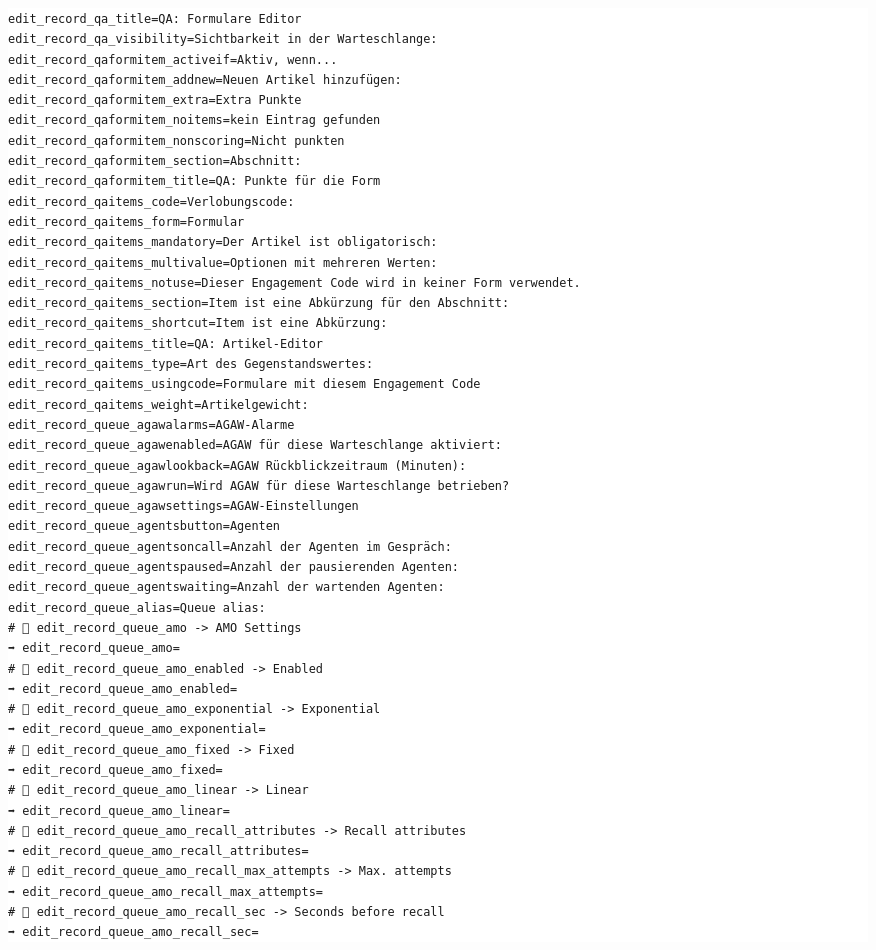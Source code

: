     edit_record_qa_title=QA: Formulare Editor
    edit_record_qa_visibility=Sichtbarkeit in der Warteschlange:
    edit_record_qaformitem_activeif=Aktiv, wenn...
    edit_record_qaformitem_addnew=Neuen Artikel hinzufügen:
    edit_record_qaformitem_extra=Extra Punkte
    edit_record_qaformitem_noitems=kein Eintrag gefunden
    edit_record_qaformitem_nonscoring=Nicht punkten
    edit_record_qaformitem_section=Abschnitt:
    edit_record_qaformitem_title=QA: Punkte für die Form
    edit_record_qaitems_code=Verlobungscode:
    edit_record_qaitems_form=Formular
    edit_record_qaitems_mandatory=Der Artikel ist obligatorisch:
    edit_record_qaitems_multivalue=Optionen mit mehreren Werten:
    edit_record_qaitems_notuse=Dieser Engagement Code wird in keiner Form verwendet.
    edit_record_qaitems_section=Item ist eine Abkürzung für den Abschnitt:
    edit_record_qaitems_shortcut=Item ist eine Abkürzung:
    edit_record_qaitems_title=QA: Artikel-Editor
    edit_record_qaitems_type=Art des Gegenstandswertes:
    edit_record_qaitems_usingcode=Formulare mit diesem Engagement Code
    edit_record_qaitems_weight=Artikelgewicht:
    edit_record_queue_agawalarms=AGAW-Alarme
    edit_record_queue_agawenabled=AGAW für diese Warteschlange aktiviert:
    edit_record_queue_agawlookback=AGAW Rückblickzeitraum (Minuten):
    edit_record_queue_agawrun=Wird AGAW für diese Warteschlange betrieben?
    edit_record_queue_agawsettings=AGAW-Einstellungen
    edit_record_queue_agentsbutton=Agenten
    edit_record_queue_agentsoncall=Anzahl der Agenten im Gespräch:
    edit_record_queue_agentspaused=Anzahl der pausierenden Agenten:
    edit_record_queue_agentswaiting=Anzahl der wartenden Agenten:
    edit_record_queue_alias=Queue alias:
    # 🔴 edit_record_queue_amo -> AMO Settings
    ➡️ edit_record_queue_amo=
    # 🔴 edit_record_queue_amo_enabled -> Enabled
    ➡️ edit_record_queue_amo_enabled=
    # 🔴 edit_record_queue_amo_exponential -> Exponential
    ➡️ edit_record_queue_amo_exponential=
    # 🔴 edit_record_queue_amo_fixed -> Fixed
    ➡️ edit_record_queue_amo_fixed=
    # 🔴 edit_record_queue_amo_linear -> Linear
    ➡️ edit_record_queue_amo_linear=
    # 🔴 edit_record_queue_amo_recall_attributes -> Recall attributes
    ➡️ edit_record_queue_amo_recall_attributes=
    # 🔴 edit_record_queue_amo_recall_max_attempts -> Max. attempts
    ➡️ edit_record_queue_amo_recall_max_attempts=
    # 🔴 edit_record_queue_amo_recall_sec -> Seconds before recall
    ➡️ edit_record_queue_amo_recall_sec=